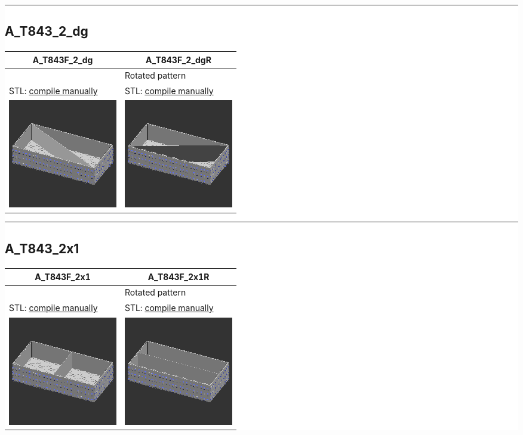 
---
## A_T843_2_dg
| **A_T843F_2_dg** | **A_T843F_2_dgR** | 
| --- | --- | 
|  | Rotated pattern | 
| STL: [compile manually](https://github.com/CZDanol/DNLTray#how-to-compile) | STL: [compile manually](https://github.com/CZDanol/DNLTray#how-to-compile) | 
| ![preview](png/A_T843F_2_dg.png) | ![preview](png/A_T843F_2_dgR.png) | 


---
## A_T843_2x1
| **A_T843F_2x1** | **A_T843F_2x1R** | 
| --- | --- | 
|  | Rotated pattern | 
| STL: [compile manually](https://github.com/CZDanol/DNLTray#how-to-compile) | STL: [compile manually](https://github.com/CZDanol/DNLTray#how-to-compile) | 
| ![preview](png/A_T843F_2x1.png) | ![preview](png/A_T843F_2x1R.png) | 
